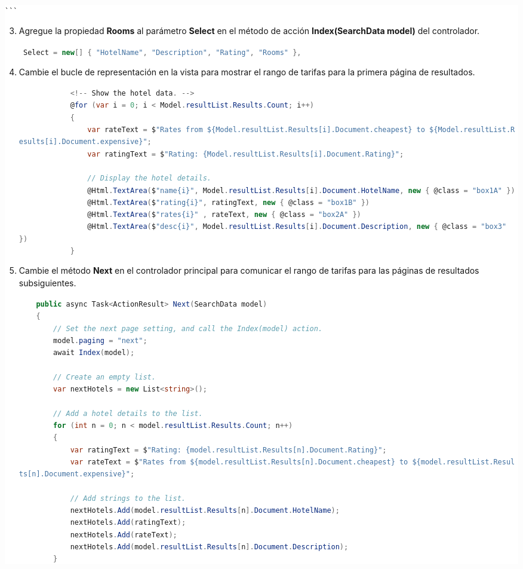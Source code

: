    ```

3. Agregue la propiedad **Rooms** al parámetro **Select** en el método de acción **Index(SearchData model)** del controlador.

    ```cs
     Select = new[] { "HotelName", "Description", "Rating", "Rooms" },
    ```

4. Cambie el bucle de representación en la vista para mostrar el rango de tarifas para la primera página de resultados.

    ```cs
                <!-- Show the hotel data. -->
                @for (var i = 0; i < Model.resultList.Results.Count; i++)
                {
                    var rateText = $"Rates from ${Model.resultList.Results[i].Document.cheapest} to ${Model.resultList.Results[i].Document.expensive}";
                    var ratingText = $"Rating: {Model.resultList.Results[i].Document.Rating}";

                    // Display the hotel details.
                    @Html.TextArea($"name{i}", Model.resultList.Results[i].Document.HotelName, new { @class = "box1A" })
                    @Html.TextArea($"rating{i}", ratingText, new { @class = "box1B" })
                    @Html.TextArea($"rates{i}" , rateText, new { @class = "box2A" })
                    @Html.TextArea($"desc{i}", Model.resultList.Results[i].Document.Description, new { @class = "box3" })
                }
    ```

5. Cambie el método **Next** en el controlador principal para comunicar el rango de tarifas para las páginas de resultados subsiguientes.

    ```cs
        public async Task<ActionResult> Next(SearchData model)
        {
            // Set the next page setting, and call the Index(model) action.
            model.paging = "next";
            await Index(model);

            // Create an empty list.
            var nextHotels = new List<string>();

            // Add a hotel details to the list.
            for (int n = 0; n < model.resultList.Results.Count; n++)
            {
                var ratingText = $"Rating: {model.resultList.Results[n].Document.Rating}";
                var rateText = $"Rates from ${model.resultList.Results[n].Document.cheapest} to ${model.resultList.Results[n].Document.expensive}";

                // Add strings to the list.
                nextHotels.Add(model.resultList.Results[n].Document.HotelName);
                nextHotels.Add(ratingText);
                nextHotels.Add(rateText);
                nextHotels.Add(model.resultList.Results[n].Document.Description);
            }
